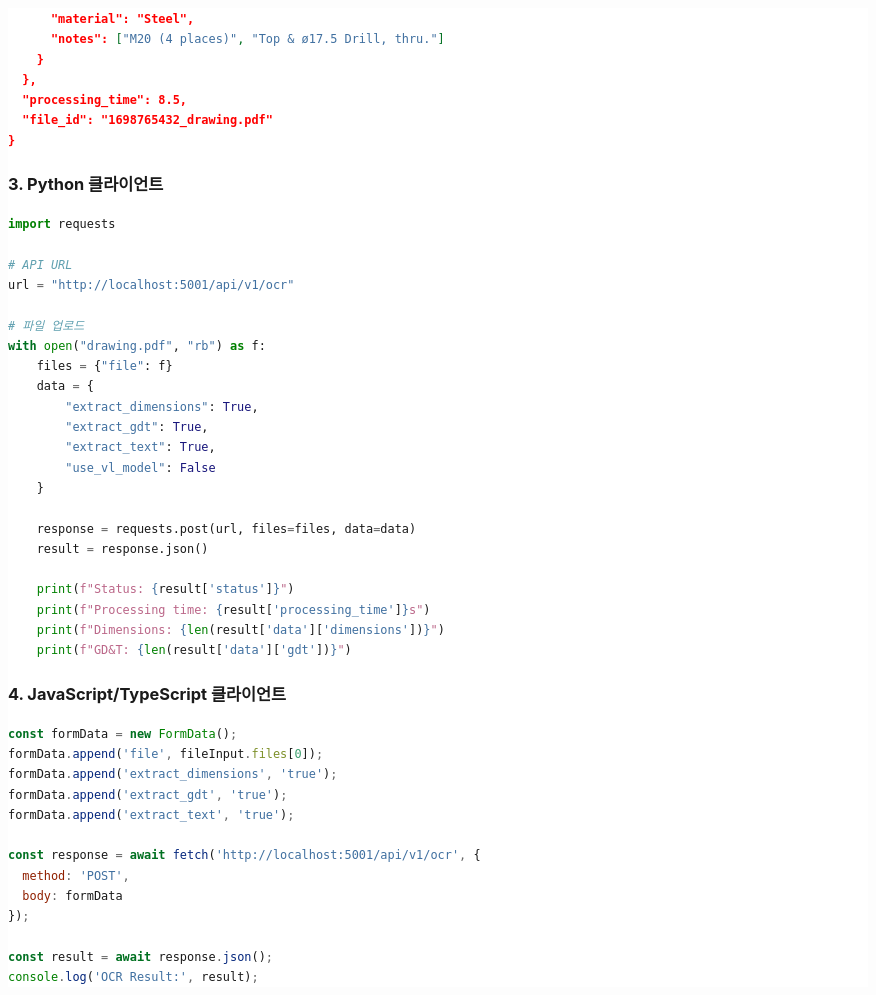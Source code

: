 ```json
      "material": "Steel",
      "notes": ["M20 (4 places)", "Top & ø17.5 Drill, thru."]
    }
  },
  "processing_time": 8.5,
  "file_id": "1698765432_drawing.pdf"
}
```

### 3. Python 클라이언트

```python
import requests

# API URL
url = "http://localhost:5001/api/v1/ocr"

# 파일 업로드
with open("drawing.pdf", "rb") as f:
    files = {"file": f}
    data = {
        "extract_dimensions": True,
        "extract_gdt": True,
        "extract_text": True,
        "use_vl_model": False
    }

    response = requests.post(url, files=files, data=data)
    result = response.json()

    print(f"Status: {result['status']}")
    print(f"Processing time: {result['processing_time']}s")
    print(f"Dimensions: {len(result['data']['dimensions'])}")
    print(f"GD&T: {len(result['data']['gdt'])}")
```

### 4. JavaScript/TypeScript 클라이언트

```javascript
const formData = new FormData();
formData.append('file', fileInput.files[0]);
formData.append('extract_dimensions', 'true');
formData.append('extract_gdt', 'true');
formData.append('extract_text', 'true');

const response = await fetch('http://localhost:5001/api/v1/ocr', {
  method: 'POST',
  body: formData
});

const result = await response.json();
console.log('OCR Result:', result);
```
